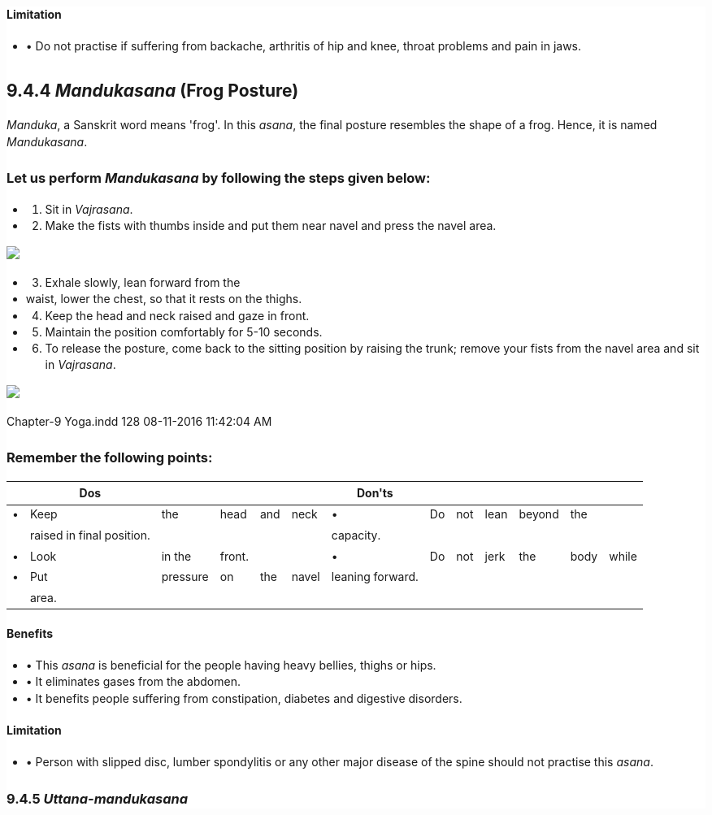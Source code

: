 #### **Limitation**

- • Do not practise if suffering from backache, arthritis of hip and knee, throat problems and pain in jaws.
## **9.4.4** *Mandukasana* **(Frog Posture)**

*Manduka*, a Sanskrit word means 'frog'. In this *asana*, the final posture resembles the shape of a frog. Hence, it is named *Mandukasana*.

### **Let us perform** *Mandukasana* **by following the steps given below:**

- 1. Sit in *Vajrasana*.
- 2. Make the fists with thumbs inside and put them near navel and press the navel area.

![](_page_9_Picture_16.jpeg)

- 3. Exhale slowly, lean forward from the
- waist, lower the chest, so that it rests on the thighs.
- 4. Keep the head and neck raised and gaze in front.
- 5. Maintain the position comfortably for 5-10 seconds.
- 6. To release the posture, come back to the sitting position by raising the trunk; remove your fists from the navel area and sit in *Vajrasana*.

![](_page_9_Picture_22.jpeg)

Chapter-9 Yoga.indd 128 08-11-2016 11:42:04 AM

### **Remember the following points:**

|  | Dos |  |  |  |  | Don'ts |  |  |  |  |  |  |
| --- | --- | --- | --- | --- | --- | --- | --- | --- | --- | --- | --- | --- |
| • | Keep | the | head | and | neck | • | Do | not | lean | beyond | the |  |
|  | raised in final position. |  |  |  |  | capacity. |  |  |  |  |  |  |
| • | Look | in the | front. |  |  | • | Do | not | jerk | the | body | while |
| • | Put | pressure | on | the | navel | leaning forward. |  |  |  |  |  |  |
|  | area. |  |  |  |  |  |  |  |  |  |  |  |

#### **Benefits**

- • This *asana* is beneficial for the people having heavy bellies, thighs or hips.
- • It eliminates gases from the abdomen.
- • It benefits people suffering from constipation, diabetes and digestive disorders.

#### **Limitation**

- • Person with slipped disc, lumber spondylitis or any other major disease of the spine should not practise this *asana*.
### **9.4.5** *Uttana-mandukasana*
